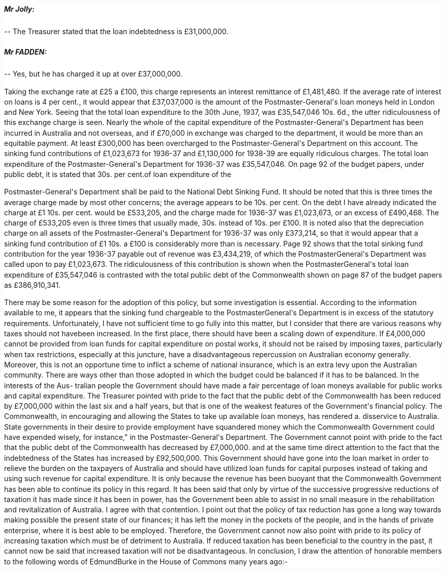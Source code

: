 ##### Mr Jolly:

-- The Treasurer stated that the loan indebtedness is £31,000,000. 

##### Mr FADDEN:

-- Yes, but he has charged it up at over £37,000,000. 

Taking the exchange rate at £25 a £100, this charge represents an interest remittance of £1,481,480. If the average rate of interest on loans is 4 per cent., it would appear that £37,037,000 is the amount of the Postmaster-General's loan moneys held in London and New York. Seeing that the total loan expenditure to the 30th June, 1937, was £35,547,046 10s. 6d., the utter ridiculousness of this exchange charge is seen. Nearly the whole of the capital expenditure of the Postmaster-General's Department has been incurred in Australia and not overseas, and if £70,000 in exchange was charged to the department, it would be more than an equitable payment. At least £300,000 has been overcharged to the Postmaster-General's Department on this account. The sinking fund contributions of £1,023,673 for 1936-37 and £1,130,000 for 1938-39 are equally ridiculous charges. The total loan expenditure of the Postmaster-General's Department for 1936-37 was £35,547,046. On page 92 of the budget papers, under public debt, it is stated that 30s. per cent.of loan expenditure of the 

Postmaster-General's Department shall be paid to the National Debt Sinking Fund. It should be noted that this is three times the average charge made by most other concerns; the average appears to be 10s. per cent. On the debt I have already indicated the charge at £1 10s. per cent. would be £533,205, and the charge made for 1936-37 was £1,023,673, or an excess of £490,468. The charge of £533,205 even is three times that usually made, 30s. instead of 10s. per £100. It is noted also that the depreciation charge on all assets of the Postmaster-General's Department for 1936-37 was only £373,214, so that it would appear that a sinking fund contribution of £1 10s. a £100 is considerably more than is necessary. Page 92 shows that the total sinking fund contribution for the year 1936-37 payable out of revenue was £3,434,219, of which the PostmasterGeneral's Department was called upon to pay £1,023,673. The ridiculousness of this contribution is shown when the PostmasterGeneral's total loan expenditure of £35,547,046 is contrasted with the total public debt of the Commonwealth shown on page 87 of the budget papers as £386,910,341. 

There may be some reason for the adoption of this policy, but some investigation is essential. According to the information available to me, it appears that the sinking fund chargeable to the PostmasterGeneral's Department is in excess of the statutory requirements. Unfortunately, I have not sufficient time to go fully into this matter, but I consider that there are various reasons why taxes should not havebeen increased. In the first place, there should have been a scaling down of expenditure. If £4,000,000 cannot be provided from loan funds for capital expenditure on postal works, it should not be raised by imposing taxes, particularly when tax restrictions, especially at this juncture, have a disadvantageous repercussion on Australian economy generally. Moreover, this is not an opportune time to inflict a scheme of national insurance, which is an extra levy upon the Australian community. There are ways other than those adopted in which the budget could be balanced if it has to be balanced. In the interests of the Aus- tralian people the Government should have made a fair percentage of loan moneys available for public works and capital expenditure. The Treasurer pointed with pride to the fact that the public debt of the Commonwealth has been reduced by £7,000,000 within the last six and a half years, but that is one of the weakest features of the Government's financial policy. The Commonwealth, in encouraging and allowing the States to take up available loan moneys, has rendered a. disservice to Australia. State governments in their desire to provide employment have squandered money which the Commonwealth Government could have expended wisely, for instance," in the Postmaster-General's Department. The Government cannot point with pride to the fact that the public debt of the Commonwealth has decreased by £7,000,000. and at the same time direct attention to the fact that the indebtedness of the States has increased by £92,500,000. This Government should have gone into the loan market in order to relieve the burden on the taxpayers of Australia and should have utilized loan funds for capital purposes instead of taking and using such revenue for capital expenditure. It is only because the revenue has been buoyant that the Commonwealth Government has been able to continue its policy in this regard. It has been said that only by virtue of the successive progressive reductions of taxation it has made since it has been in power, has the Government been able to assist in no small measure in the rehabilitation and revitalization of Australia. I agree with that contention. I point out that the policy of tax reduction has gone a long way towards making possible the present state of our finances; it has left the money in the pockets of the people, and in the hands of private enterprise, where it is best able to be employed. Therefore, the Government cannot now also point with pride to its policy of increasing taxation which must be of detriment to Australia. If reduced taxation has been beneficial to the country in the past, it cannot now be said that increased taxation will not be disadvantageous. In conclusion, I draw the attention of honorable members to the following words of EdmundBurke in the House of Commons many years ago:- 